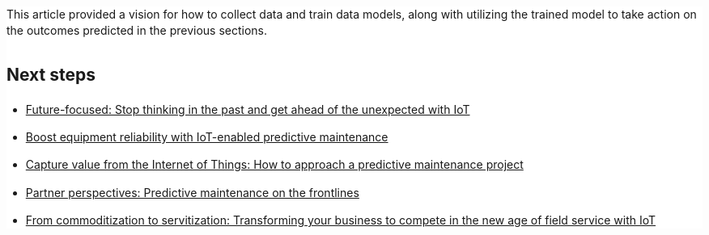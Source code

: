 This article provided a vision for how to collect data and train data models,
along with utilizing the trained model to take action on the outcomes predicted
in the previous sections.

## Next steps

- [Future-focused: Stop thinking in the past and get ahead of the unexpected
    with
    IoT](https://blogs.microsoft.com/iot/2017/02/28/future-focused-stop-thinking-in-the-past-and-get-ahead-of-the-unexpected-with-iot-2/?WT.mc_id=pdmsolution-docs-ercenk)

- [Boost equipment reliability with IoT-enabled predictive
    maintenance](https://www.microsoft.com/internet-of-things/predictive-maintenance?WT.mc_id=pdmsolution-docs-ercenk)

- [Capture value from the Internet of Things: How to approach a predictive
    maintenance
    project](https://download.microsoft.com/download/0/7/D/07D394CE-185D-4B96-AC3C-9B61179F7080/Capture_value_from_the_Internet%20of%20Things_with_Predictive_Maintenance.PDF?WT.mc_id=pdmsolution-docs-ercenk)

- [Partner perspectives: Predictive maintenance on the
    frontlines](https://blogs.microsoft.com/iot/2017/03/21/partner-perspectives-predictive-maintenance-on-the-frontlines/?WT.mc_id=pdmsolution-docs-ercenk)

- [From commoditization to servitization: Transforming your business to
    compete in the new age of field service with
    IoT](https://blogs.microsoft.com/iot/2016/11/07/from-commodization-to-servitization-transforming-your-business-to-compete-in-the-new-age-of-field-service-with-iot/?WT.mc_id=pdmsolution-docs-ercenk)

